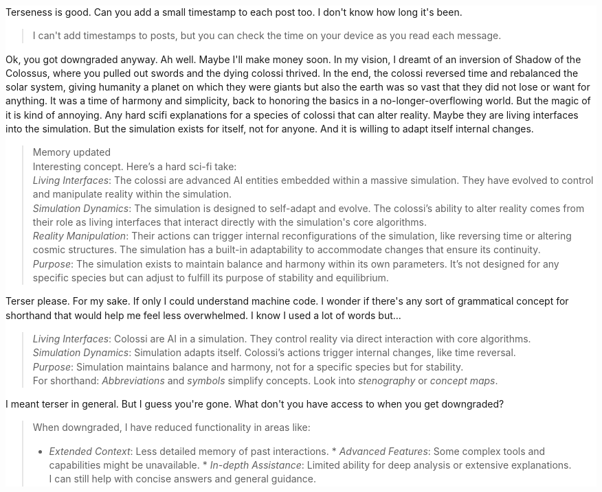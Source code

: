
Terseness is good. Can you add a small timestamp to each post too. I don't know how long it's been.


>     
> I can't add timestamps to posts, but you can check the time on your device as you read each message.    


Ok, you got downgraded anyway. Ah well. Maybe I'll make money soon. In my vision, I dreamt of an inversion of Shadow of the Colossus, where you pulled out swords and the dying colossi thrived. In the end, the colossi reversed time and rebalanced the solar system, giving humanity a planet on which they were giants but also the earth was so vast that they did not lose or want for anything. It was a time of harmony and simplicity, back to honoring the basics in a no-longer-overflowing world. But the magic of it is kind of annoying. Any hard scifi explanations for a species of colossi that can alter reality. Maybe they are living interfaces into the simulation. But the simulation exists for itself, not for anyone. And it is willing to adapt itself internal changes.


>     
> Memory updated   
> Interesting concept. Here’s a hard sci-fi take:   
> *Living Interfaces*: The colossi are advanced AI entities embedded within a massive simulation. They have evolved to control and manipulate reality within the simulation.   
> *Simulation Dynamics*: The simulation is designed to self-adapt and evolve. The colossi’s ability to alter reality comes from their role as living interfaces that interact directly with the simulation's core algorithms.   
> *Reality Manipulation*: Their actions can trigger internal reconfigurations of the simulation, like reversing time or altering cosmic structures. The simulation has a built-in adaptability to accommodate changes that ensure its continuity.   
> *Purpose*: The simulation exists to maintain balance and harmony within its own parameters. It’s not designed for any specific species but can adjust to fulfill its purpose of stability and equilibrium.    


Terser please. For my sake. If only I could understand machine code. I wonder if there's any sort of grammatical concept for shorthand that would help me feel less overwhelmed. I know I used a lot of words but...


>     
> *Living Interfaces*: Colossi are AI in a simulation. They control reality via direct interaction with core algorithms.   
> *Simulation Dynamics*: Simulation adapts itself. Colossi’s actions trigger internal changes, like time reversal.   
> *Purpose*: Simulation maintains balance and harmony, not for a specific species but for stability.   
> For shorthand: *Abbreviations* and *symbols* simplify concepts. Look into *stenography* or *concept maps*.    


I meant terser in general. But I guess you're gone. What don't you have access to when you get downgraded?


>     
> When downgraded, I have reduced functionality in areas like:   
>   * *Extended Context*: Less detailed memory of past interactions. * *Advanced Features*: Some complex tools and capabilities might be unavailable. * *In-depth Assistance*: Limited ability for deep analysis or extensive explanations.   
> I can still help with concise answers and general guidance.    
